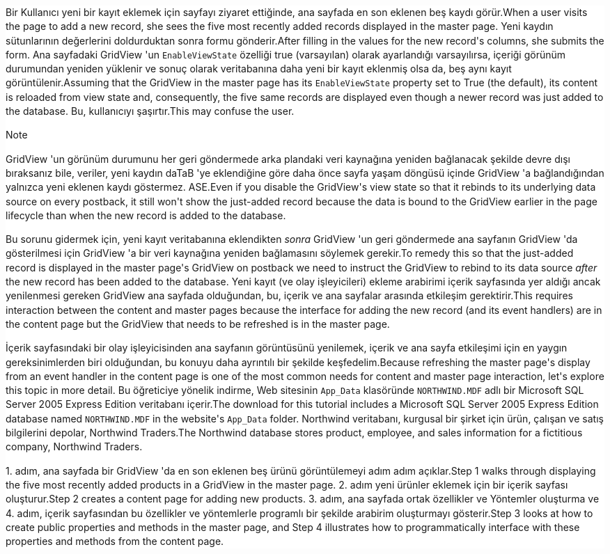 <span data-ttu-id="eff3c-127">Bir Kullanıcı yeni bir kayıt eklemek için sayfayı ziyaret ettiğinde, ana sayfada en son eklenen beş kaydı görür.</span><span class="sxs-lookup"><span data-stu-id="eff3c-127">When a user visits the page to add a new record, she sees the five most recently added records displayed in the master page.</span></span> <span data-ttu-id="eff3c-128">Yeni kaydın sütunlarının değerlerini doldurduktan sonra formu gönderir.</span><span class="sxs-lookup"><span data-stu-id="eff3c-128">After filling in the values for the new record's columns, she submits the form.</span></span> <span data-ttu-id="eff3c-129">Ana sayfadaki GridView 'un `EnableViewState` özelliği true (varsayılan) olarak ayarlandığı varsayılırsa, içeriği görünüm durumundan yeniden yüklenir ve sonuç olarak veritabanına daha yeni bir kayıt eklenmiş olsa da, beş aynı kayıt görüntülenir.</span><span class="sxs-lookup"><span data-stu-id="eff3c-129">Assuming that the GridView in the master page has its `EnableViewState` property set to True (the default), its content is reloaded from view state and, consequently, the five same records are displayed even though a newer record was just added to the database.</span></span> <span data-ttu-id="eff3c-130">Bu, kullanıcıyı şaşırtır.</span><span class="sxs-lookup"><span data-stu-id="eff3c-130">This may confuse the user.</span></span>

> [!NOTE]
> <span data-ttu-id="eff3c-131">GridView 'un görünüm durumunu her geri göndermede arka plandaki veri kaynağına yeniden bağlanacak şekilde devre dışı bıraksanız bile, veriler, yeni kaydın daTaB 'ye eklendiğine göre daha önce sayfa yaşam döngüsü içinde GridView 'a bağlandığından yalnızca yeni eklenen kaydı göstermez. ASE.</span><span class="sxs-lookup"><span data-stu-id="eff3c-131">Even if you disable the GridView's view state so that it rebinds to its underlying data source on every postback, it still won't show the just-added record because the data is bound to the GridView earlier in the page lifecycle than when the new record is added to the database.</span></span>

<span data-ttu-id="eff3c-132">Bu sorunu gidermek için, yeni kayıt veritabanına eklendikten *sonra* GridView 'un geri göndermede ana sayfanın GridView 'da gösterilmesi için GridView 'a bir veri kaynağına yeniden bağlamasını söylemek gerekir.</span><span class="sxs-lookup"><span data-stu-id="eff3c-132">To remedy this so that the just-added record is displayed in the master page's GridView on postback we need to instruct the GridView to rebind to its data source *after* the new record has been added to the database.</span></span> <span data-ttu-id="eff3c-133">Yeni kayıt (ve olay işleyicileri) ekleme arabirimi içerik sayfasında yer aldığı ancak yenilenmesi gereken GridView ana sayfada olduğundan, bu, içerik ve ana sayfalar arasında etkileşim gerektirir.</span><span class="sxs-lookup"><span data-stu-id="eff3c-133">This requires interaction between the content and master pages because the interface for adding the new record (and its event handlers) are in the content page but the GridView that needs to be refreshed is in the master page.</span></span>

<span data-ttu-id="eff3c-134">İçerik sayfasındaki bir olay işleyicisinden ana sayfanın görüntüsünü yenilemek, içerik ve ana sayfa etkileşimi için en yaygın gereksinimlerden biri olduğundan, bu konuyu daha ayrıntılı bir şekilde keşfedelim.</span><span class="sxs-lookup"><span data-stu-id="eff3c-134">Because refreshing the master page's display from an event handler in the content page is one of the most common needs for content and master page interaction, let's explore this topic in more detail.</span></span> <span data-ttu-id="eff3c-135">Bu öğreticiye yönelik indirme, Web sitesinin `App_Data` klasöründe `NORTHWIND.MDF` adlı bir Microsoft SQL Server 2005 Express Edition veritabanı içerir.</span><span class="sxs-lookup"><span data-stu-id="eff3c-135">The download for this tutorial includes a Microsoft SQL Server 2005 Express Edition database named `NORTHWIND.MDF` in the website's `App_Data` folder.</span></span> <span data-ttu-id="eff3c-136">Northwind veritabanı, kurgusal bir şirket için ürün, çalışan ve satış bilgilerini depolar, Northwind Traders.</span><span class="sxs-lookup"><span data-stu-id="eff3c-136">The Northwind database stores product, employee, and sales information for a fictitious company, Northwind Traders.</span></span>

<span data-ttu-id="eff3c-137">1\. adım, ana sayfada bir GridView 'da en son eklenen beş ürünü görüntülemeyi adım adım açıklar.</span><span class="sxs-lookup"><span data-stu-id="eff3c-137">Step 1 walks through displaying the five most recently added products in a GridView in the master page.</span></span> <span data-ttu-id="eff3c-138">2\. adım yeni ürünler eklemek için bir içerik sayfası oluşturur.</span><span class="sxs-lookup"><span data-stu-id="eff3c-138">Step 2 creates a content page for adding new products.</span></span> <span data-ttu-id="eff3c-139">3\. adım, ana sayfada ortak özellikler ve Yöntemler oluşturma ve 4. adım, içerik sayfasından bu özellikler ve yöntemlerle programlı bir şekilde arabirim oluşturmayı gösterir.</span><span class="sxs-lookup"><span data-stu-id="eff3c-139">Step 3 looks at how to create public properties and methods in the master page, and Step 4 illustrates how to programmatically interface with these properties and methods from the content page.</span></span>
